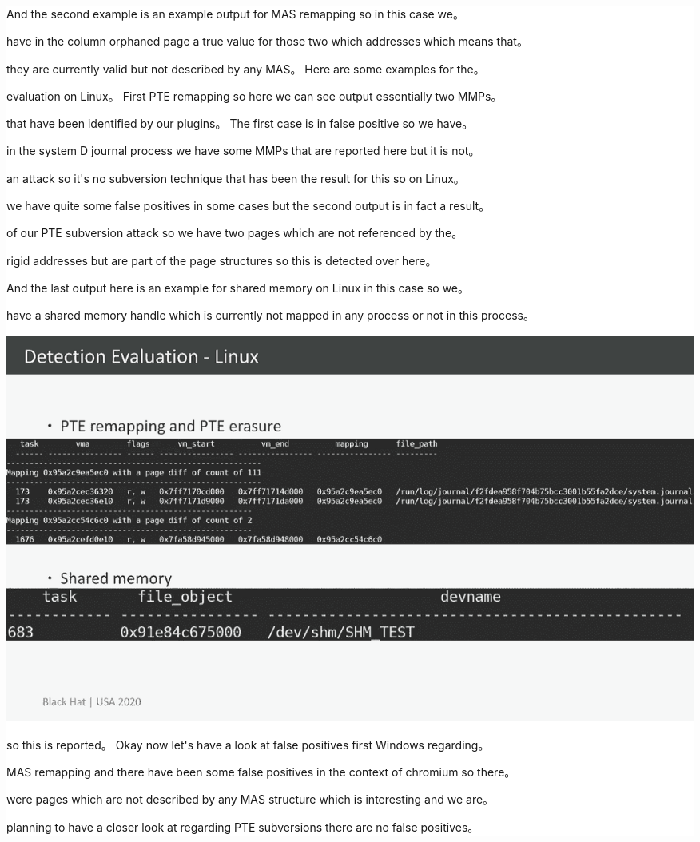  And the second example is an example output for MAS remapping so in this case we。

 have in the column orphaned page a true value for those two which addresses which means that。

 they are currently valid but not described by any MAS。 Here are some examples for the。

 evaluation on Linux。 First PTE remapping so here we can see output essentially two MMPs。

 that have been identified by our plugins。 The first case is in false positive so we have。

 in the system D journal process we have some MMPs that are reported here but it is not。

 an attack so it's no subversion technique that has been the result for this so on Linux。

 we have quite some false positives in some cases but the second output is in fact a result。

 of our PTE subversion attack so we have two pages which are not referenced by the。

 rigid addresses but are part of the page structures so this is detected over here。

 And the last output here is an example for shared memory on Linux in this case so we。

 have a shared memory handle which is currently not mapped in any process or not in this process。



![](img/d71ea83fe986878ba9975d1bfa1ff790_8.png)

 so this is reported。 Okay now let's have a look at false positives first Windows regarding。

 MAS remapping and there have been some false positives in the context of chromium so there。

 were pages which are not described by any MAS structure which is interesting and we are。

 planning to have a closer look at regarding PTE subversions there are no false positives。
